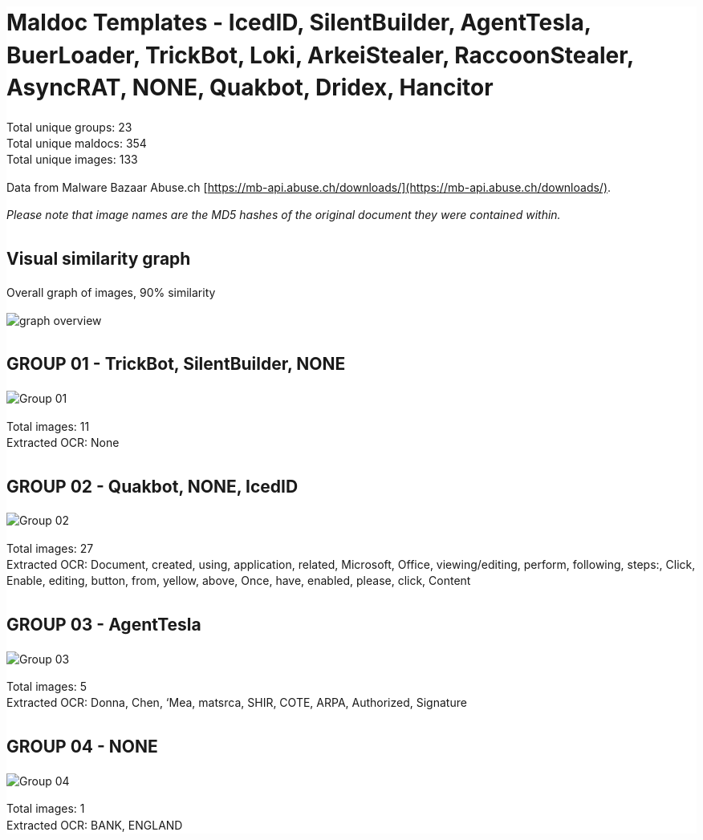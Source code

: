 # Maldoc Templates - IcedID, SilentBuilder, AgentTesla, BuerLoader, TrickBot, Loki, ArkeiStealer, RaccoonStealer, AsyncRAT, NONE, Quakbot, Dridex, Hancitor

Total unique groups: 23  
Total unique maldocs: 354  
Total unique images: 133  

Data from Malware Bazaar Abuse.ch [https://mb-api.abuse.ch/downloads/](https://mb-api.abuse.ch/downloads/).  

*Please note that image names are the MD5 hashes of the original document they were contained within.*

## Visual similarity graph

Overall graph of images, 90% similarity

![graph overview](https://raw.githubusercontent.com/jstrosch/malware-samples/master/maldoc_templates/2021/abuse_ch/week19_May03-May07/overview.png?raw=true")  

## GROUP 01 - TrickBot, SilentBuilder, NONE

![Group 01](https://raw.githubusercontent.com/jstrosch/malware-samples/master/maldoc_templates/2021/abuse_ch/week19_May03-May07/group_01/TrickBot_6f7f78fa1fbe9be8fbe20812658c43aa.jpg?raw=true)

Total images: 11  
Extracted OCR: None  

## GROUP 02 - Quakbot, NONE, IcedID

![Group 02](https://raw.githubusercontent.com/jstrosch/malware-samples/master/maldoc_templates/2021/abuse_ch/week19_May03-May07/group_02/Quakbot_e43036ff5733aebc5c2f46081c7f9006.jpg?raw=true)

Total images: 27  
Extracted OCR: Document, created, using, application, related, Microsoft, Office, viewing/editing, perform, following, steps:, Click, Enable, editing, button, from, yellow, above, Once, have, enabled, please, click, Content  

## GROUP 03 - AgentTesla

![Group 03](https://raw.githubusercontent.com/jstrosch/malware-samples/master/maldoc_templates/2021/abuse_ch/week19_May03-May07/group_03/AgentTesla_22f767233a7b3a6504bb40720c3d3afa.jpg?raw=true)

Total images: 5  
Extracted OCR: Donna, Chen, ‘Mea, matsrca, SHIR, COTE, ARPA, Authorized, Signature  

## GROUP 04 - NONE

![Group 04](https://raw.githubusercontent.com/jstrosch/malware-samples/master/maldoc_templates/2021/abuse_ch/week19_May03-May07/group_04/NONE_46ebab156e28ec6cd687a5a75738c0a2.jpg?raw=true)

Total images: 1  
Extracted OCR: BANK, ENGLAND  
